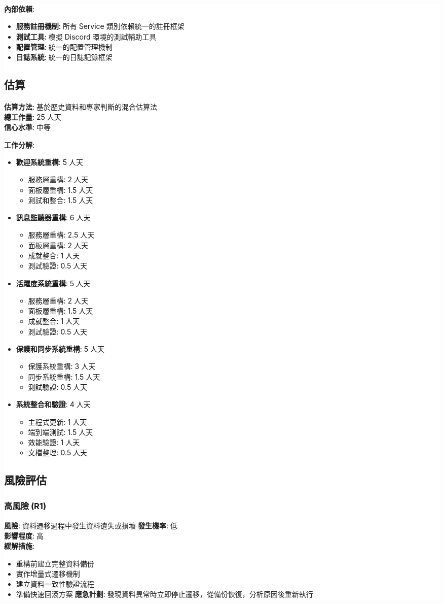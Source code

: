 **內部依賴**:
- **服務註冊機制**: 所有 Service 類別依賴統一的註冊框架
- **測試工具**: 模擬 Discord 環境的測試輔助工具
- **配置管理**: 統一的配置管理機制
- **日誌系統**: 統一的日誌記錄框架

## 估算

**估算方法**: 基於歷史資料和專家判斷的混合估算法  
**總工作量**: 25 人天  
**信心水準**: 中等

**工作分解**:
- **歡迎系統重構**: 5 人天
  - 服務層重構: 2 人天
  - 面板層重構: 1.5 人天  
  - 測試和整合: 1.5 人天
  
- **訊息監聽器重構**: 6 人天
  - 服務層重構: 2.5 人天
  - 面板層重構: 2 人天
  - 成就整合: 1 人天
  - 測試驗證: 0.5 人天
  
- **活躍度系統重構**: 5 人天  
  - 服務層重構: 2 人天
  - 面板層重構: 1.5 人天
  - 成就整合: 1 人天
  - 測試驗證: 0.5 人天

- **保護和同步系統重構**: 5 人天
  - 保護系統重構: 3 人天
  - 同步系統重構: 1.5 人天  
  - 測試驗證: 0.5 人天

- **系統整合和驗證**: 4 人天
  - 主程式更新: 1 人天
  - 端到端測試: 1.5 人天
  - 效能驗證: 1 人天
  - 文檔整理: 0.5 人天

## 風險評估

### 高風險 (R1)
**風險**: 資料遷移過程中發生資料遺失或損壞
**發生機率**: 低  
**影響程度**: 高  
**緩解措施**:
- 重構前建立完整資料備份
- 實作增量式遷移機制
- 建立資料一致性驗證流程
- 準備快速回滾方案
**應急計劃**: 發現資料異常時立即停止遷移，從備份恢復，分析原因後重新執行
